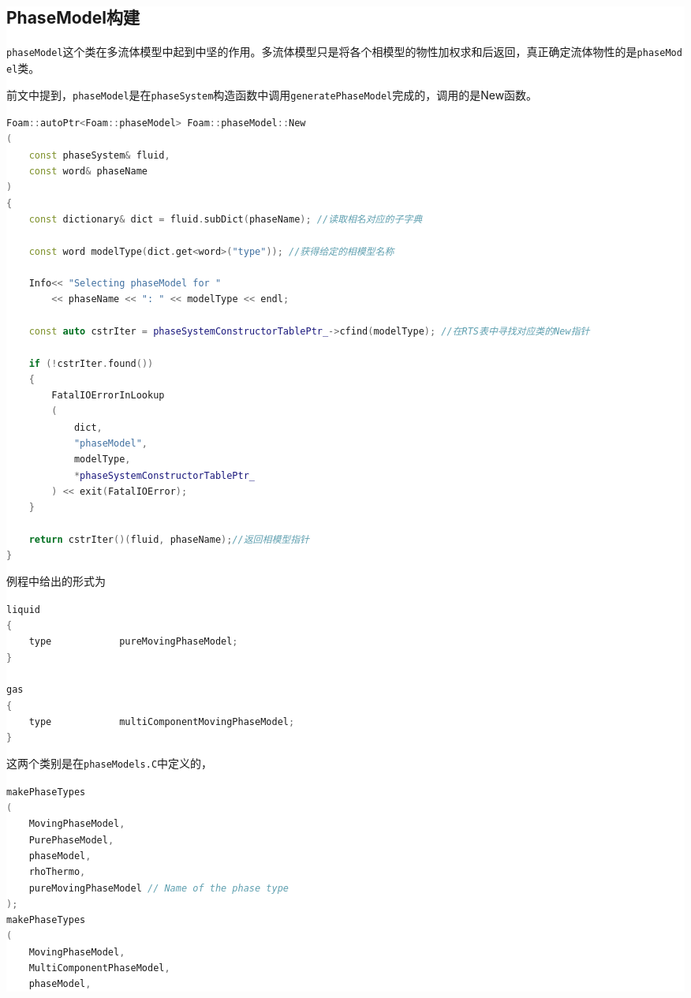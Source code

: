 ## PhaseModel构建

`phaseModel`这个类在多流体模型中起到中坚的作用。多流体模型只是将各个相模型的物性加权求和后返回，真正确定流体物性的是`phaseModel`类。

前文中提到，`phaseModel`是在`phaseSystem`构造函数中调用`generatePhaseModel`完成的，调用的是New函数。

```c++
Foam::autoPtr<Foam::phaseModel> Foam::phaseModel::New
(
    const phaseSystem& fluid,
    const word& phaseName
)
{
    const dictionary& dict = fluid.subDict(phaseName); //读取相名对应的子字典

    const word modelType(dict.get<word>("type")); //获得给定的相模型名称

    Info<< "Selecting phaseModel for "
        << phaseName << ": " << modelType << endl;

    const auto cstrIter = phaseSystemConstructorTablePtr_->cfind(modelType); //在RTS表中寻找对应类的New指针

    if (!cstrIter.found())
    {
        FatalIOErrorInLookup
        (
            dict,
            "phaseModel",
            modelType,
            *phaseSystemConstructorTablePtr_
        ) << exit(FatalIOError);
    }

    return cstrIter()(fluid, phaseName);//返回相模型指针
}
```

例程中给出的形式为

```c++
liquid
{
    type            pureMovingPhaseModel;
}

gas
{
    type            multiComponentMovingPhaseModel;
}
```

这两个类别是在`phaseModels.C`中定义的，

```c++
makePhaseTypes
(
    MovingPhaseModel,
    PurePhaseModel,
    phaseModel,
    rhoThermo,
    pureMovingPhaseModel // Name of the phase type
);
makePhaseTypes
(
    MovingPhaseModel,
    MultiComponentPhaseModel,
    phaseModel,
```